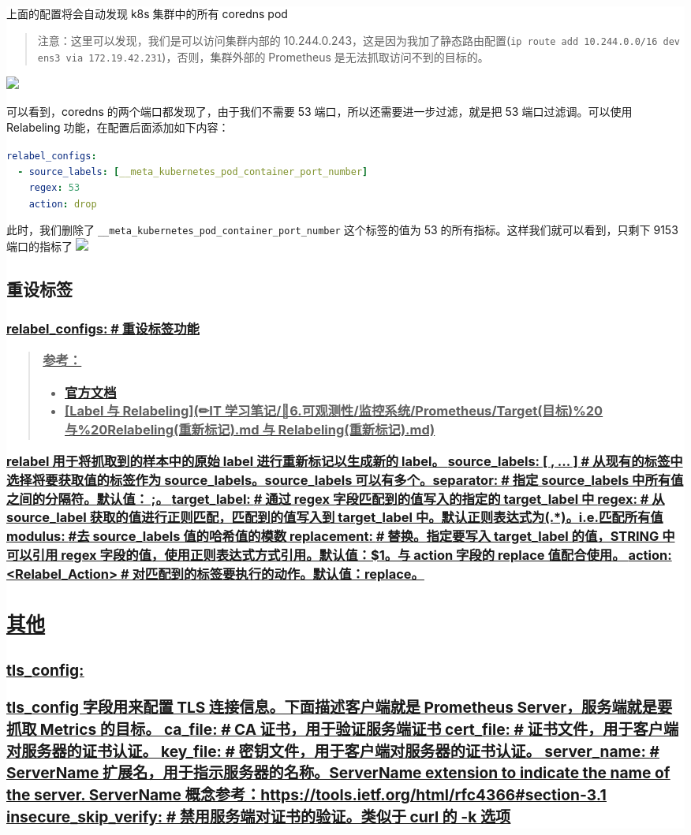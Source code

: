 上面的配置将会自动发现 k8s 集群中的所有 coredns pod

> 注意：这里可以发现，我们是可以访问集群内部的 10.244.0.243，这是因为我加了静态路由配置(`ip route add 10.244.0.0/16 dev ens3 via 172.19.42.231`)，否则，集群外部的 Prometheus 是无法抓取访问不到的目标的。

![](https://notes-learning.oss-cn-beijing.aliyuncs.com/hzhbid/1616049623195-79b06041-01c2-4b81-bcb5-d4efd06de281.png)

可以看到，coredns 的两个端口都发现了，由于我们不需要 53 端口，所以还需要进一步过滤，就是把 53 端口过滤调。可以使用 Relabeling 功能，在配置后面添加如下内容：

```yaml
relabel_configs:
  - source_labels: [__meta_kubernetes_pod_container_port_number]
    regex: 53
    action: drop
```

此时，我们删除了 `__meta_kubernetes_pod_container_port_number` 这个标签的值为 53 的所有指标。这样我们就可以看到，只剩下 9153 端口的指标了
![](https://notes-learning.oss-cn-beijing.aliyuncs.com/hzhbid/1616049623219-a5447656-6c61-40f1-acfe-df6218904b3a.png)

## 重设标签

### [relabel_configs: <Object>](https://prometheus.io/docs/prometheus/latest/configuration/configuration/#relabel_config) # 重设标签功能

> 参考：
> - [官方文档](https://prometheus.io/docs/prometheus/latest/configuration/configuration/#relabel_config)
> - [Label 与 Relabeling](✏IT 学习笔记/👀6.可观测性/监控系统/Prometheus/Target(目标)%20 与%20Relabeling(重新标记).md 与 Relabeling(重新标记).md)

relabel 用于将抓取到的样本中的原始 label 进行重新标记以生成新的 label。
**source_labels: \[ <LabelName>, ... ]** # 从现有的标签中选择将要获取值的标签作为 source_labels。source_labels 可以有多个。separator: <STRING> # 指定 source_labels 中所有值之间的分隔符。默认值： ;。
**target_label: <LabelName>** # 通过 regex 字段匹配到的值写入的指定的 target_label 中
**regex: <REGEX>** # 从 source_label 获取的值进行正则匹配，匹配到的值写入到 target_label 中。默认正则表达式为(.\*)。i.e.匹配所有值
**modulus: <UINT64>** #去 source_labels 值的哈希值的模数
**replacement: <STRING>** # 替换。指定要写入 target_label 的值，STRING 中可以引用 regex 字段的值，使用正则表达式方式引用。默认值：$1。与 action 字段的 replace 值配合使用。
**action: \<Relabel_Action>** # 对匹配到的标签要执行的动作。默认值：replace。

## 其他

### [tls_config: <Object>](https://prometheus.io/docs/prometheus/latest/configuration/configuration/#tls_config)

tls_config 字段用来配置 TLS 连接信息。下面描述客户端就是 Prometheus Server，服务端就是要抓取 Metrics 的目标。
**ca_file: <FileName>** # CA 证书，用于验证服务端证书
**cert_file: <FileName>** # 证书文件，用于客户端对服务器的证书认证。
**key_file: <FileName>** # 密钥文件，用于客户端对服务器的证书认证。
**server_name: <STRING>** # ServerName 扩展名，用于指示服务器的名称。ServerName extension to indicate the name of the server. ServerName 概念参考：<https://tools.ietf.org/html/rfc4366#section-3.1>
**insecure_skip_verify: <BOOLEAN>** # 禁用服务端对证书的验证。类似于 curl 的 -k 选项
